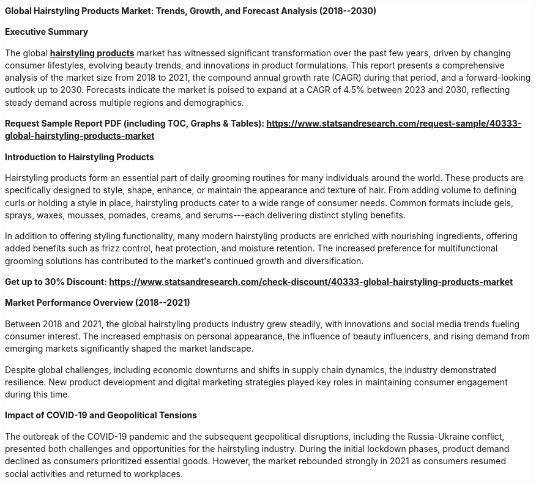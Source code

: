 **Global Hairstyling Products Market: Trends, Growth, and Forecast
Analysis (2018--2030)**

**Executive Summary**

The global [**hairstyling
products**](https://www.statsandresearch.com/report/40332-global-setting-spray-market)
market has witnessed significant transformation over the past few years,
driven by changing consumer lifestyles, evolving beauty trends, and
innovations in product formulations. This report presents a
comprehensive analysis of the market size from 2018 to 2021, the
compound annual growth rate (CAGR) during that period, and a
forward-looking outlook up to 2030. Forecasts indicate the market is
poised to expand at a CAGR of 4.5% between 2023 and 2030, reflecting
steady demand across multiple regions and demographics.

**Request Sample Report PDF (including TOC, Graphs & Tables):
<https://www.statsandresearch.com/request-sample/40333-global-hairstyling-products-market>**

**Introduction to Hairstyling Products**

Hairstyling products form an essential part of daily grooming routines
for many individuals around the world. These products are specifically
designed to style, shape, enhance, or maintain the appearance and
texture of hair. From adding volume to defining curls or holding a style
in place, hairstyling products cater to a wide range of consumer needs.
Common formats include gels, sprays, waxes, mousses, pomades, creams,
and serums---each delivering distinct styling benefits.

In addition to offering styling functionality, many modern hairstyling
products are enriched with nourishing ingredients, offering added
benefits such as frizz control, heat protection, and moisture retention.
The increased preference for multifunctional grooming solutions has
contributed to the market's continued growth and diversification.

**Get up to 30% Discount:
<https://www.statsandresearch.com/check-discount/40333-global-hairstyling-products-market>**

**Market Performance Overview (2018--2021)**

Between 2018 and 2021, the global hairstyling products industry grew
steadily, with innovations and social media trends fueling consumer
interest. The increased emphasis on personal appearance, the influence
of beauty influencers, and rising demand from emerging markets
significantly shaped the market landscape.

Despite global challenges, including economic downturns and shifts in
supply chain dynamics, the industry demonstrated resilience. New product
development and digital marketing strategies played key roles in
maintaining consumer engagement during this time.

**Impact of COVID-19 and Geopolitical Tensions**

The outbreak of the COVID-19 pandemic and the subsequent geopolitical
disruptions, including the Russia-Ukraine conflict, presented both
challenges and opportunities for the hairstyling industry. During the
initial lockdown phases, product demand declined as consumers
prioritized essential goods. However, the market rebounded strongly in
2021 as consumers resumed social activities and returned to workplaces.
